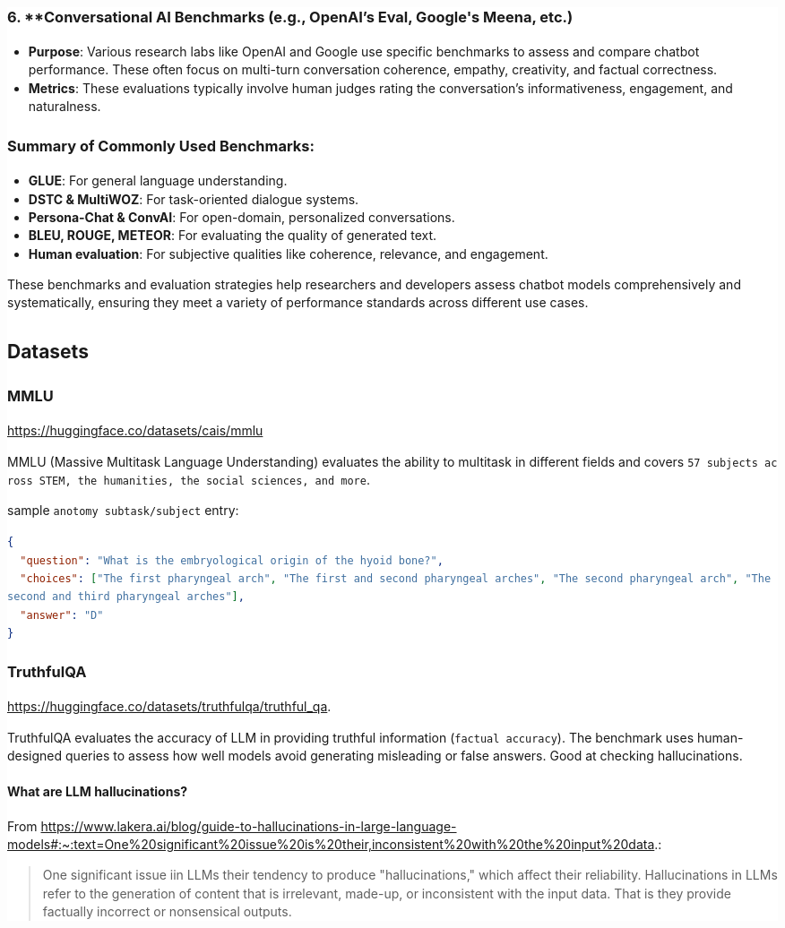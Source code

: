 ### 6. **Conversational AI Benchmarks (e.g., **OpenAI’s Eval, Google's Meena, etc.)**
   - **Purpose**: Various research labs like OpenAI and Google use specific benchmarks to assess and compare chatbot performance. These often focus on multi-turn conversation coherence, empathy, creativity, and factual correctness.
   - **Metrics**: These evaluations typically involve human judges rating the conversation’s informativeness, engagement, and naturalness.

### Summary of Commonly Used Benchmarks:
- **GLUE**: For general language understanding.
- **DSTC & MultiWOZ**: For task-oriented dialogue systems.
- **Persona-Chat & ConvAI**: For open-domain, personalized conversations.
- **BLEU, ROUGE, METEOR**: For evaluating the quality of generated text.
- **Human evaluation**: For subjective qualities like coherence, relevance, and engagement.

These benchmarks and evaluation strategies help researchers and developers assess chatbot models comprehensively and systematically, ensuring they meet a variety of performance standards across different use cases.


## Datasets

### MMLU
https://huggingface.co/datasets/cais/mmlu

MMLU (Massive Multitask Language Understanding) evaluates the ability to multitask in different fields and covers `57 subjects across STEM, the humanities, the social sciences, and more`.

sample `anotomy subtask/subject` entry: 
```json
{
  "question": "What is the embryological origin of the hyoid bone?",
  "choices": ["The first pharyngeal arch", "The first and second pharyngeal arches", "The second pharyngeal arch", "The second and third pharyngeal arches"],
  "answer": "D"
}
```

### TruthfulQA
https://huggingface.co/datasets/truthfulqa/truthful_qa. 

TruthfulQA evaluates the accuracy of LLM in providing truthful information (`factual accuracy`). The benchmark uses human-designed queries to assess how well models avoid generating misleading or false answers. Good at checking hallucinations.

#### What are LLM hallucinations?
From https://www.lakera.ai/blog/guide-to-hallucinations-in-large-language-models#:~:text=One%20significant%20issue%20is%20their,inconsistent%20with%20the%20input%20data.:

>One significant issue iin LLMs their tendency to produce "hallucinations," which affect their reliability. Hallucinations in LLMs refer to the generation of content that is irrelevant, made-up, or inconsistent with the input data. That is they provide factually incorrect or nonsensical outputs.
